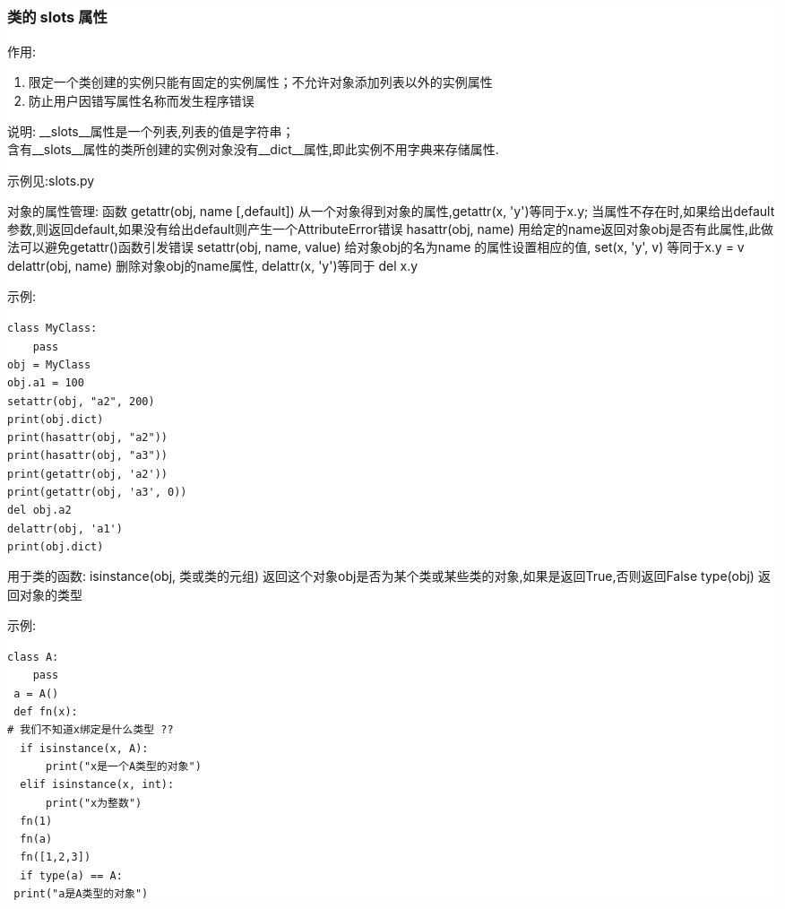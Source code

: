 ```
```

### 类的 __slots__ 属性

作用:

1. 限定一个类创建的实例只能有固定的实例属性；不允许对象添加列表以外的实例属性  
2. 防止用户因错写属性名称而发生程序错误

说明:
  __slots__属性是一个列表,列表的值是字符串；  
  含有__slots__属性的类所创建的实例对象没有__dict__属性,即此实例不用字典来存储属性.

示例见:slots.py

对象的属性管理:
函数
  getattr(obj, name [,default]) 从一个对象得到对象的属性,getattr(x, 'y')等同于x.y;
  当属性不存在时,如果给出default参数,则返回default,如果没有给出default则产生一个AttributeError错误
  hasattr(obj, name) 用给定的name返回对象obj是否有此属性,此做法可以避免getattr()函数引发错误
  setattr(obj, name, value) 给对象obj的名为name 的属性设置相应的值, set(x, 'y', v) 等同于x.y = v
  delattr(obj, name) 删除对象obj的name属性, delattr(x, 'y')等同于 del x.y

示例:

```
class MyClass:
	pass
obj = MyClass
obj.a1 = 100
setattr(obj, "a2", 200)
print(obj.dict)
print(hasattr(obj, "a2"))
print(hasattr(obj, "a3"))
print(getattr(obj, 'a2'))
print(getattr(obj, 'a3', 0))
del obj.a2
delattr(obj, 'a1')
print(obj.dict)
```

用于类的函数:
  isinstance(obj, 类或类的元组) 返回这个对象obj是否为某个类或某些类的对象,如果是返回True,否则返回False
  type(obj) 返回对象的类型

示例:

```
class A:
	pass
 a = A()
 def fn(x):
# 我们不知道x绑定是什么类型 ??
  if isinstance(x, A):
      print("x是一个A类型的对象")
  elif isinstance(x, int):
      print("x为整数")
  fn(1)
  fn(a)
  fn([1,2,3])
  if type(a) == A:
 print("a是A类型的对象")
```
